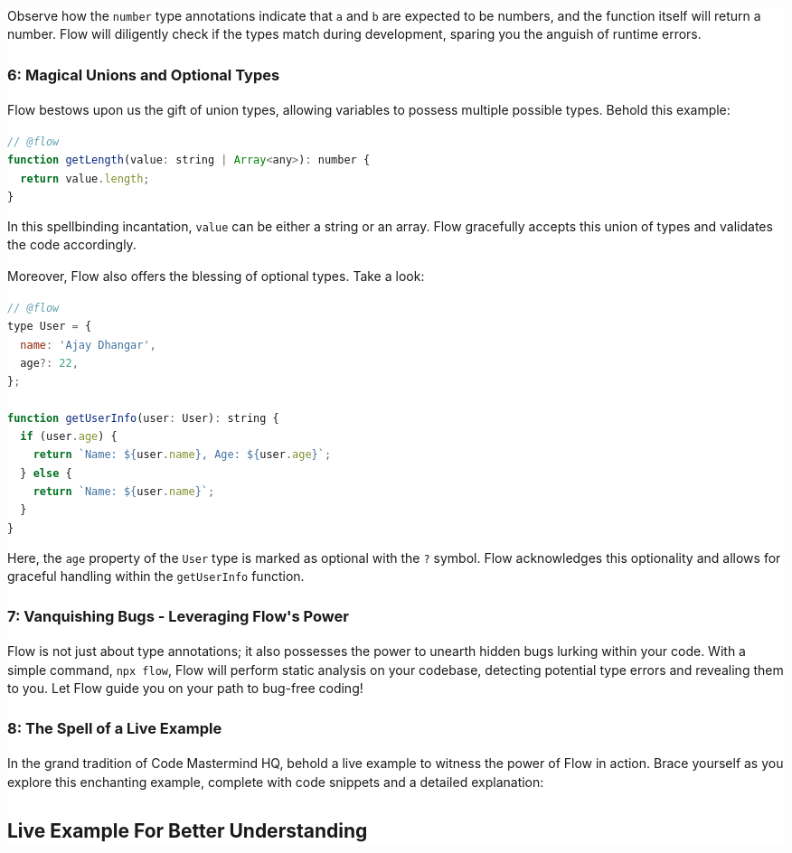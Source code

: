 Observe how the `number` type annotations indicate that `a` and `b` are expected to be numbers, and the function itself will return a number. Flow will diligently check if the types match during development, sparing you the anguish of runtime errors.

### 6: Magical Unions and Optional Types

Flow bestows upon us the gift of union types, allowing variables to possess multiple possible types. Behold this example:

```javascript
// @flow
function getLength(value: string | Array<any>): number {
  return value.length;
}
```

In this spellbinding incantation, `value` can be either a string or an array. Flow gracefully accepts this union of types and validates the code accordingly.

Moreover, Flow also offers the blessing of optional types. Take a look:

```javascript
// @flow
type User = {
  name: 'Ajay Dhangar',
  age?: 22,
};

function getUserInfo(user: User): string {
  if (user.age) {
    return `Name: ${user.name}, Age: ${user.age}`;
  } else {
    return `Name: ${user.name}`;
  }
}
```

Here, the `age` property of the `User` type is marked as optional with the `?` symbol. Flow acknowledges this optionality and allows for graceful handling within the `getUserInfo` function.

### 7: Vanquishing Bugs - Leveraging Flow's Power

Flow is not just about type annotations; it also possesses the power to unearth hidden bugs lurking within your code. With a simple command, `npx flow`, Flow will perform static analysis on your codebase, detecting potential type errors and revealing them to you. Let Flow guide you on your path to bug-free coding!

### 8: The Spell of a Live Example

In the grand tradition of Code Mastermind HQ, behold a live example to witness the power of Flow in action. Brace yourself as you explore this enchanting example, complete with code snippets and a detailed explanation:

## Live Example For Better Understanding
